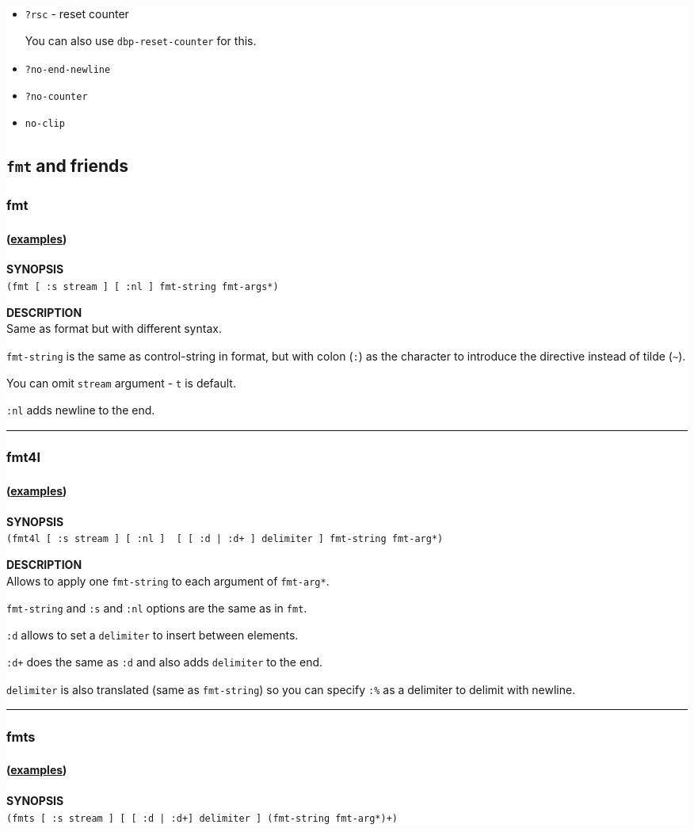 - `?rsc` - reset counter
  
  You can also use `dbp-reset-counter` for this.

- `?no-end-newline`

- `?no-counter`

- `no-clip`

## `fmt` and friends

### fmt 
#### ([examples](EXAMPLES.md#fmt1))

**SYNOPSIS**  
`(fmt [ :s stream ] [ :nl ] fmt-string fmt-args*)`
      
**DESCRIPTION**  
Same as format but with different syntax.

`fmt-string` is the same as control-string in format,
but with colon (`:`) as the character
to introduce the directive instead of tilde (`~`).

You can omit `stream` argument - `t` is default.

`:nl` adds newline to the end.      
      
<hr/>

### fmt4l
#### ([examples](EXAMPLES.md#fmt4l1))

**SYNOPSIS**  
`(fmt4l [ :s stream ] [ :nl ] 
        [ [ :d | :d+ ] delimiter ] fmt-string fmt-arg*)`
         
**DESCRIPTION**  
Allows to apply one `fmt-string` to each argument of `fmt-arg*`.
      
`fmt-string` and `:s` and `:nl` options are the same as in `fmt`.

`:d` allows to set a `delimiter` to insert between elements.

`:d+` does the same as `:d` and also adds `delimiter` to the end.

`delimiter` is also translated (same as `fmt-string`)
so you can specify `:%` as a delimiter to delimit with newline.

<hr/>

### fmts
#### ([examples](EXAMPLES.md#fmts1))

**SYNOPSIS**  
`(fmts [ :s stream ] [ [ :d | :d+] delimiter ]
       (fmt-string fmt-arg*)+)`

